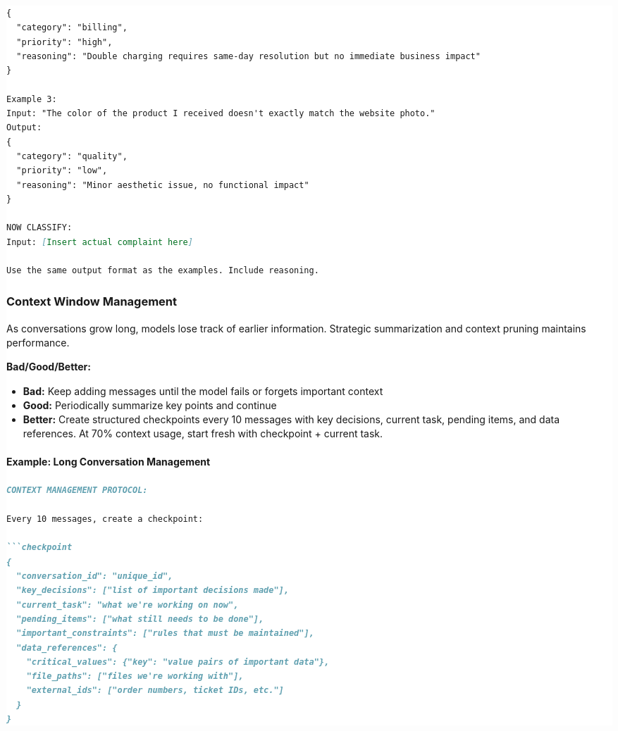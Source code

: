 ```markdown
{
  "category": "billing",
  "priority": "high",
  "reasoning": "Double charging requires same-day resolution but no immediate business impact"
}

Example 3:
Input: "The color of the product I received doesn't exactly match the website photo."
Output:
{
  "category": "quality",
  "priority": "low",
  "reasoning": "Minor aesthetic issue, no functional impact"
}

NOW CLASSIFY:
Input: [Insert actual complaint here]

Use the same output format as the examples. Include reasoning.
```

### Context Window Management

As conversations grow long, models lose track of earlier information. Strategic summarization and context pruning maintains performance.

**Bad/Good/Better:**
- **Bad:** Keep adding messages until the model fails or forgets important context
- **Good:** Periodically summarize key points and continue
- **Better:** Create structured checkpoints every 10 messages with key decisions, current task, pending items, and data references. At 70% context usage, start fresh with checkpoint + current task.

#### Example: Long Conversation Management

```markdown
CONTEXT MANAGEMENT PROTOCOL:

Every 10 messages, create a checkpoint:

```checkpoint
{
  "conversation_id": "unique_id",
  "key_decisions": ["list of important decisions made"],
  "current_task": "what we're working on now",
  "pending_items": ["what still needs to be done"],
  "important_constraints": ["rules that must be maintained"],
  "data_references": {
    "critical_values": {"key": "value pairs of important data"},
    "file_paths": ["files we're working with"],
    "external_ids": ["order numbers, ticket IDs, etc."]
  }
}
```
